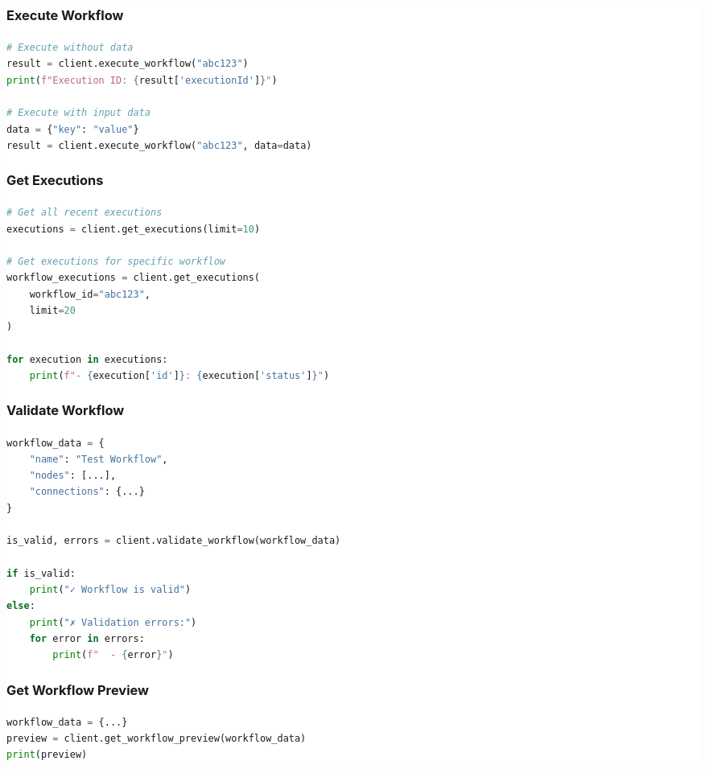 ### Execute Workflow

```python
# Execute without data
result = client.execute_workflow("abc123")
print(f"Execution ID: {result['executionId']}")

# Execute with input data
data = {"key": "value"}
result = client.execute_workflow("abc123", data=data)
```

### Get Executions

```python
# Get all recent executions
executions = client.get_executions(limit=10)

# Get executions for specific workflow
workflow_executions = client.get_executions(
    workflow_id="abc123",
    limit=20
)

for execution in executions:
    print(f"- {execution['id']}: {execution['status']}")
```

### Validate Workflow

```python
workflow_data = {
    "name": "Test Workflow",
    "nodes": [...],
    "connections": {...}
}

is_valid, errors = client.validate_workflow(workflow_data)

if is_valid:
    print("✓ Workflow is valid")
else:
    print("✗ Validation errors:")
    for error in errors:
        print(f"  - {error}")
```

### Get Workflow Preview

```python
workflow_data = {...}
preview = client.get_workflow_preview(workflow_data)
print(preview)
```
